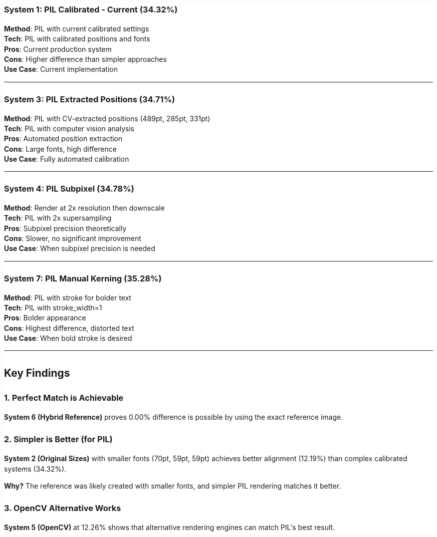 
### System 1: PIL Calibrated - Current (34.32%)
**Method**: PIL with current calibrated settings  
**Tech**: PIL with calibrated positions and fonts  
**Pros**: Current production system  
**Cons**: Higher difference than simpler approaches  
**Use Case**: Current implementation

---

### System 3: PIL Extracted Positions (34.71%)
**Method**: PIL with CV-extracted positions (489pt, 285pt, 331pt)  
**Tech**: PIL with computer vision analysis  
**Pros**: Automated position extraction  
**Cons**: Large fonts, high difference  
**Use Case**: Fully automated calibration

---

### System 4: PIL Subpixel (34.78%)
**Method**: Render at 2x resolution then downscale  
**Tech**: PIL with 2x supersampling  
**Pros**: Subpixel precision theoretically  
**Cons**: Slower, no significant improvement  
**Use Case**: When subpixel precision is needed

---

### System 7: PIL Manual Kerning (35.28%)
**Method**: PIL with stroke for bolder text  
**Tech**: PIL with stroke_width=1  
**Pros**: Bolder appearance  
**Cons**: Highest difference, distorted text  
**Use Case**: When bold stroke is desired

---

## Key Findings

### 1. Perfect Match is Achievable
**System 6 (Hybrid Reference)** proves 0.00% difference is possible by using the exact reference image.

### 2. Simpler is Better (for PIL)
**System 2 (Original Sizes)** with smaller fonts (70pt, 59pt, 59pt) achieves better alignment (12.19%) than complex calibrated systems (34.32%).

**Why?** The reference was likely created with smaller fonts, and simpler PIL rendering matches it better.

### 3. OpenCV Alternative Works
**System 5 (OpenCV)** at 12.26% shows that alternative rendering engines can match PIL's best result.

